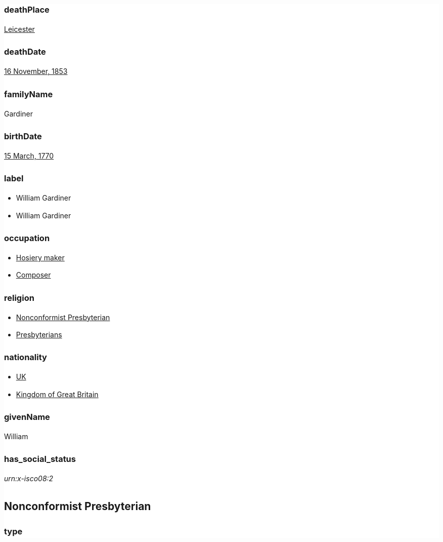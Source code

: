 ### deathPlace


[Leicester](#Leicester)

### deathDate


[16 November, 1853](#16-November-1853)

### familyName


Gardiner

### birthDate


[15 March, 1770](#15-March-1770)

### label

 - William Gardiner

 - William  Gardiner

### occupation

 - [Hosiery maker](#Hosiery-maker)

 - [Composer](#Composer)

### religion

 - [Nonconformist Presbyterian](#Nonconformist-Presbyterian)

 - [Presbyterians](#Presbyterians)

### nationality

 - [UK](#UK)

 - [Kingdom of Great Britain](#Kingdom-of-Great-Britain)

### givenName


William

### has_social_status


*urn:x-isco08:2*

## Nonconformist Presbyterian

### type
